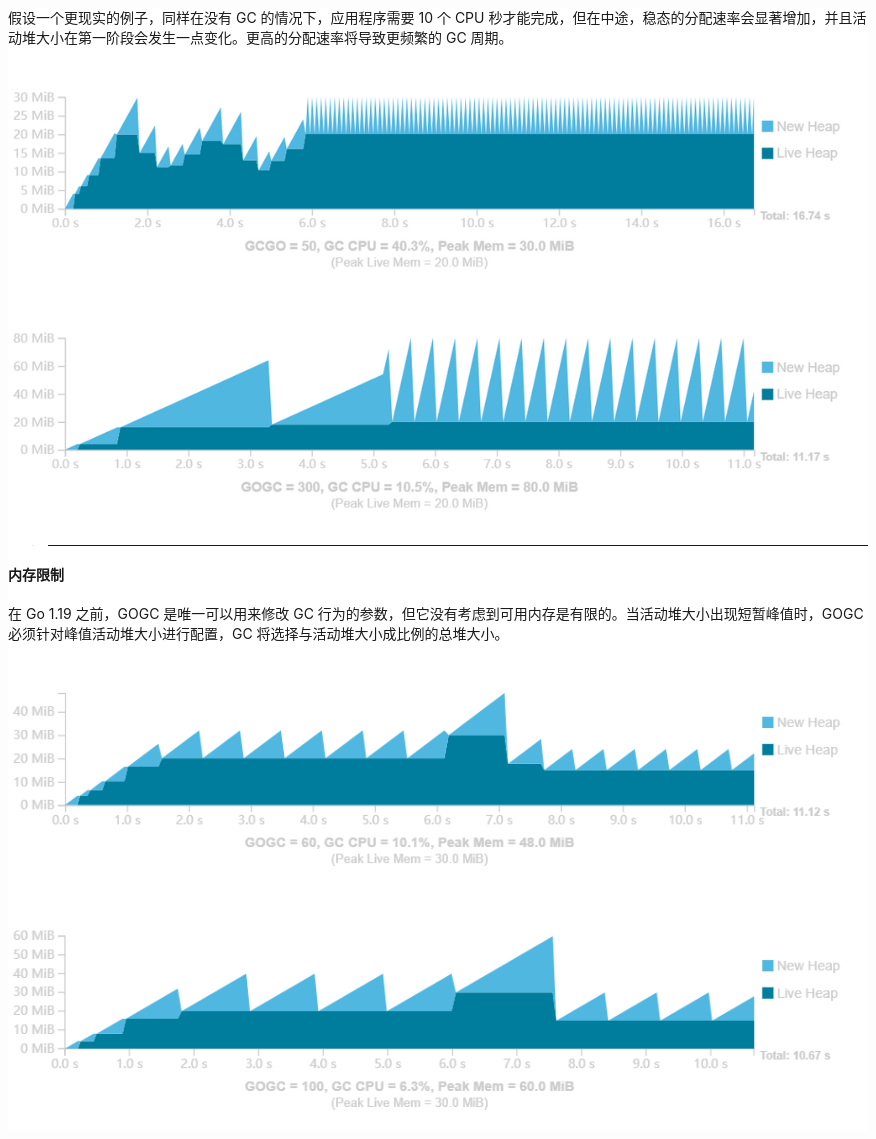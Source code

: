 假设一个更现实的例子，同样在没有 GC 的情况下，应用程序需要 10 个 CPU 秒才能完成，但在中途，稳态的分配速率会显著增加，并且活动堆大小在第一阶段会发生一点变化。更高的分配速率将导致更频繁的 GC 周期。

![](./img/RGOGC=50.png)

![](./img/RGOGC=300.png)

>---
#### 内存限制

在 Go 1.19 之前，GOGC 是唯一可以用来修改 GC 行为的参数，但它没有考虑到可用内存是有限的。当活动堆大小出现短暂峰值时，GOGC 必须针对峰值活动堆大小进行配置，GC 将选择与活动堆大小成比例的总堆大小。

![](./img/LGOGC=60.png)

![](./img/LGOGC=100.png)
